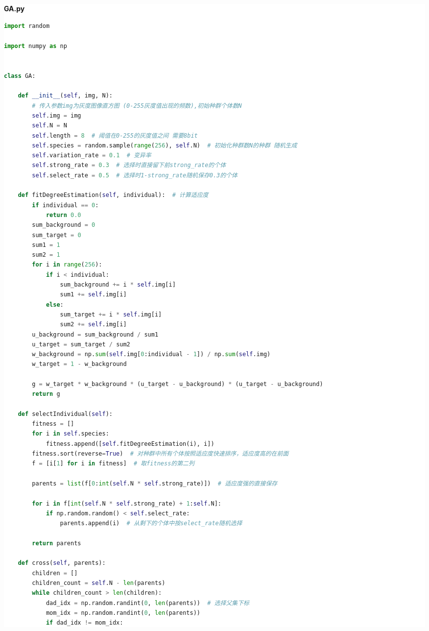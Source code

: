 **GA.py**

```python
import random

import numpy as np


class GA:

    def __init__(self, img, N):
        # 传入参数img为灰度图像直方图 (0-255灰度值出现的频数),初始种群个体数N
        self.img = img
        self.N = N
        self.length = 8  # 阈值在0-255的灰度值之间 需要8bit
        self.species = random.sample(range(256), self.N)  # 初始化种群数N的种群 随机生成
        self.variation_rate = 0.1  # 变异率
        self.strong_rate = 0.3  # 选择时直接留下前strong_rate的个体
        self.select_rate = 0.5  # 选择时1-strong_rate随机保存0.3的个体

    def fitDegreeEstimation(self, individual):  # 计算适应度
        if individual == 0:
            return 0.0
        sum_background = 0
        sum_target = 0
        sum1 = 1
        sum2 = 1
        for i in range(256):
            if i < individual:
                sum_background += i * self.img[i]
                sum1 += self.img[i]
            else:
                sum_target += i * self.img[i]
                sum2 += self.img[i]
        u_background = sum_background / sum1
        u_target = sum_target / sum2
        w_background = np.sum(self.img[0:individual - 1]) / np.sum(self.img)
        w_target = 1 - w_background

        g = w_target * w_background * (u_target - u_background) * (u_target - u_background)
        return g

    def selectIndividual(self):
        fitness = []
        for i in self.species:
            fitness.append([self.fitDegreeEstimation(i), i])
        fitness.sort(reverse=True)  # 对种群中所有个体按照适应度快速排序，适应度高的在前面
        f = [i[1] for i in fitness]  # 取fitness的第二列

        parents = list(f[0:int(self.N * self.strong_rate)])  # 适应度强的直接保存

        for i in f[int(self.N * self.strong_rate) + 1:self.N]:
            if np.random.random() < self.select_rate:
                parents.append(i)  # 从剩下的个体中按select_rate随机选择

        return parents

    def cross(self, parents):
        children = []
        children_count = self.N - len(parents)
        while children_count > len(children):
            dad_idx = np.random.randint(0, len(parents))  # 选择父集下标
            mom_idx = np.random.randint(0, len(parents))
            if dad_idx != mom_idx:
```